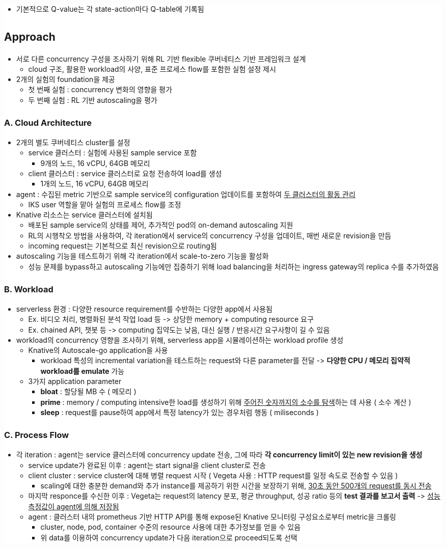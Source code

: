   - 기본적으로 Q-value는 각 state-action마다 Q-table에 기록됨



## Approach

- 서로 다른 concurrency 구성을 조사하기 위해 RL 기반 flexible 쿠버네티스 기반 프레임워크 설계
  - cloud 구조, 활용한 workload의 사양, 표준 프로세스 flow를 포함한 실험 설정 제시
- 2개의 실험의 foundation을 제공
  - 첫 번째 실험 : concurrency 변화의 영향을 평가
  - 두 번째 실험 : RL 기반 autoscaling을 평가

### A. Cloud Architecture

- 2개의 별도 쿠버네티스 cluster를 설정
  - service 클러스터 : 실험에 사용된 sample service 포함
    - 9개의 노드, 16 vCPU, 64GB 메모리
  - client 클러스터 : service 클러스터로 요청 전송하여 load를 생성
    - 1개의 노드, 16 vCPU, 64GB 메모리
- agent : 수집된 metric 기반으로 sample service의 configuration 업데이트를 포함하여 <u>두 클러스터의 활동 관리</u>
  - IKS user 역할을 맡아 실험의 프로세스 flow를 조정
- Knative 리소스는 service 클러스터에 설치됨
  - 배포된 sample service의 상태를 제어, 추가적인 pod의 on-demand autoscaling 지원
  - RL의 시행착오 방법을 사용하여, 각 iteration에서 service의 concurrency 구성을 업데이트, 매번 새로운 revision을 만듬
  - incoming request는 기본적으로 최신 revision으로 routing됨
- autoscaling 기능을 테스트하기 위해 각 iteration에서 scale-to-zero 기능을 활성화
  - 성능 문제를 bypass하고 autoscaling 기능에만 집중하기 위해 load balancing을 처리하는 ingress gateway의 replica 수를 추가하였음

### B. Workload

- serverless 환경 : 다양한 resource requirement를 수반하는 다양한 app에서 사용됨
  - Ex. 비디오 처리, 병렬화된 분석 작업 load 등 -> 상당한 memory + computing resource 요구
  - Ex. chained API, 챗봇 등 -> computing 집약도는 낮음, 대신 실행 / 반응시간 요구사항이 길 수 있음
- workload의 concurrency 영향을 조사하기 위해, serverless app을 시뮬레이션하는 workload profile 생성
  - Knative의 Autoscale-go application을 사용
    - workload 특성의 incremental variation을 테스트하는 request와 다른 parameter를 전달 -> **다양한 CPU / 메모리 집약적 workload를 emulate** 가능
  - 3가지 application parameter
    - **bloat** : 할당될 MB 수 ( 메모리 )
    - **prime** : memory / computing intensive한 load를 생성하기 위해 <u>주어진 숫자까지의 소수를 탐색</u>하는 데 사용 ( 소수 계산 )
    - **sleep** : request를 pause하여 app에서 특정 latency가 있는 경우처럼 행동 ( miliseconds )

### C. Process Flow

- 각 iteration : agent는 service 클러스터에 concurrency update 전송, 그에 따라 **각 concurrency limit이 있는 new revision을 생성**
  - service update가 완료된 이후 : agent는 start signal을 client cluster로 전송
  - client cluster : service cluster에 대해 병렬 request 시작 ( Vegeta 사용 : HTTP request를 일정 속도로 전송할 수 있음 )
    - scaling에 대한 충분한 demand와 추가 instance를 제공하기 위한 시간을 보장하기 위해, <u>30초 동안 500개의 request를 동시 전송</u>
  - 마지막 responce를 수신한 이후 : Vegeta는 request의 latency 분포, 평균 throughput, 성공 ratio 등의 **test 결과를 보고서 출력** -> <u>성능 측정값이 agent에 의해 저장됨</u>
  - agent : 클러스터 내의 prometheus 기반 HTTP API를 통해 expose된 Knative 모니터링 구성요소로부터 metric을 크롤링
    - cluster, node, pod, container 수준의 resource 사용에 대한 추가정보를 얻을 수 있음
    - 위 data를 이용하여 concurrency update가 다음 iteration으로 proceed되도록 선택
